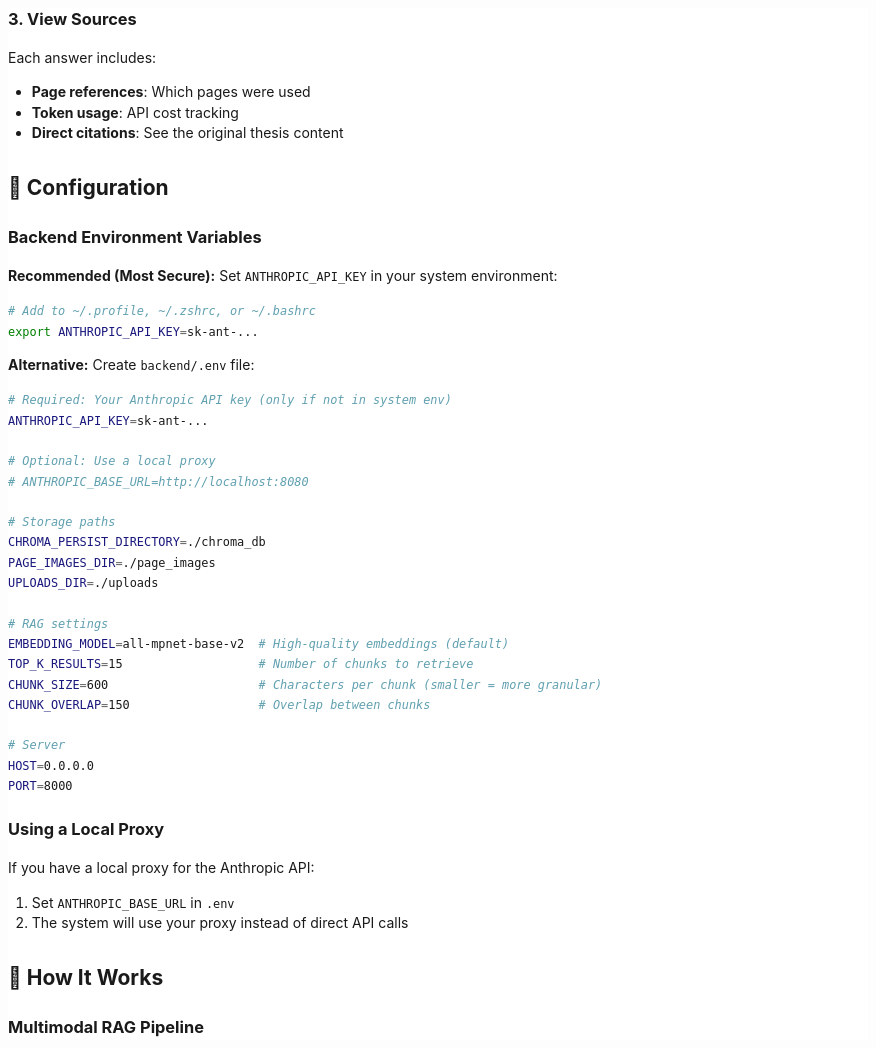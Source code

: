 ### 3. View Sources

Each answer includes:
- **Page references**: Which pages were used
- **Token usage**: API cost tracking
- **Direct citations**: See the original thesis content

## 🔧 Configuration

### Backend Environment Variables

**Recommended (Most Secure):** Set `ANTHROPIC_API_KEY` in your system environment:
```bash
# Add to ~/.profile, ~/.zshrc, or ~/.bashrc
export ANTHROPIC_API_KEY=sk-ant-...
```

**Alternative:** Create `backend/.env` file:
```bash
# Required: Your Anthropic API key (only if not in system env)
ANTHROPIC_API_KEY=sk-ant-...

# Optional: Use a local proxy
# ANTHROPIC_BASE_URL=http://localhost:8080

# Storage paths
CHROMA_PERSIST_DIRECTORY=./chroma_db
PAGE_IMAGES_DIR=./page_images
UPLOADS_DIR=./uploads

# RAG settings
EMBEDDING_MODEL=all-mpnet-base-v2  # High-quality embeddings (default)
TOP_K_RESULTS=15                   # Number of chunks to retrieve
CHUNK_SIZE=600                     # Characters per chunk (smaller = more granular)
CHUNK_OVERLAP=150                  # Overlap between chunks

# Server
HOST=0.0.0.0
PORT=8000
```

### Using a Local Proxy

If you have a local proxy for the Anthropic API:

1. Set `ANTHROPIC_BASE_URL` in `.env`
2. The system will use your proxy instead of direct API calls

## 🧪 How It Works

### Multimodal RAG Pipeline
